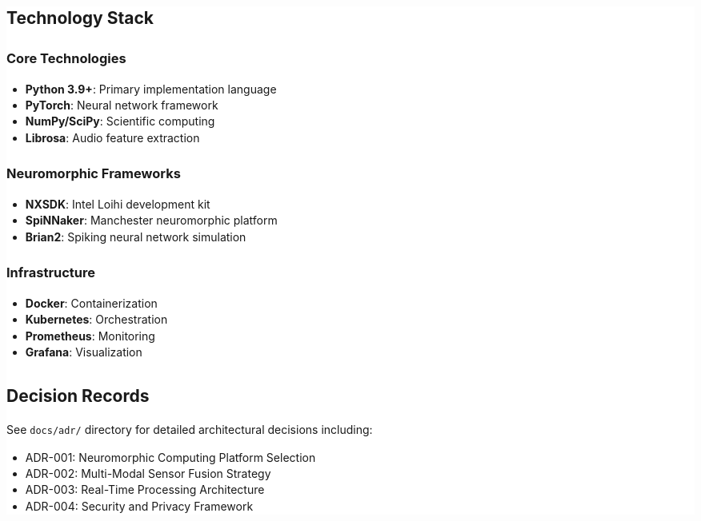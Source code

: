 ## Technology Stack

### Core Technologies
- **Python 3.9+**: Primary implementation language
- **PyTorch**: Neural network framework
- **NumPy/SciPy**: Scientific computing
- **Librosa**: Audio feature extraction

### Neuromorphic Frameworks
- **NXSDK**: Intel Loihi development kit
- **SpiNNaker**: Manchester neuromorphic platform
- **Brian2**: Spiking neural network simulation

### Infrastructure
- **Docker**: Containerization
- **Kubernetes**: Orchestration
- **Prometheus**: Monitoring
- **Grafana**: Visualization

## Decision Records

See `docs/adr/` directory for detailed architectural decisions including:
- ADR-001: Neuromorphic Computing Platform Selection
- ADR-002: Multi-Modal Sensor Fusion Strategy
- ADR-003: Real-Time Processing Architecture
- ADR-004: Security and Privacy Framework